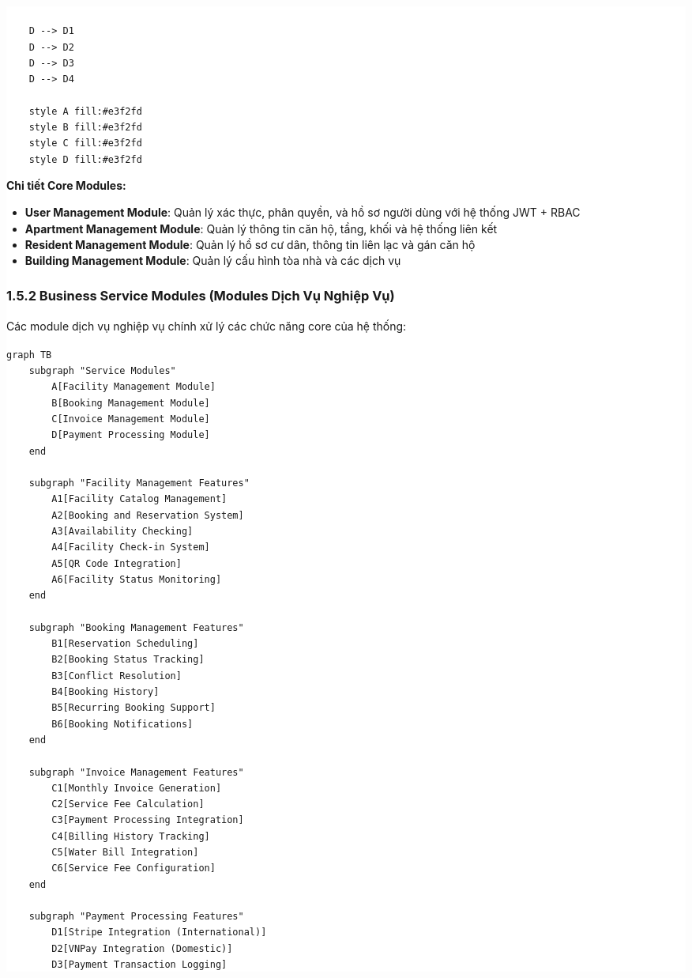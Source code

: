 ```mermaid
    
    D --> D1
    D --> D2
    D --> D3
    D --> D4
    
    style A fill:#e3f2fd
    style B fill:#e3f2fd
    style C fill:#e3f2fd
    style D fill:#e3f2fd
```

**Chi tiết Core Modules:**

- **User Management Module**: Quản lý xác thực, phân quyền, và hồ sơ người dùng với hệ thống JWT + RBAC
- **Apartment Management Module**: Quản lý thông tin căn hộ, tầng, khối và hệ thống liên kết
- **Resident Management Module**: Quản lý hồ sơ cư dân, thông tin liên lạc và gán căn hộ
- **Building Management Module**: Quản lý cấu hình tòa nhà và các dịch vụ

### 1.5.2 Business Service Modules (Modules Dịch Vụ Nghiệp Vụ)

Các module dịch vụ nghiệp vụ chính xử lý các chức năng core của hệ thống:

```mermaid
graph TB
    subgraph "Service Modules"
        A[Facility Management Module]
        B[Booking Management Module]
        C[Invoice Management Module]
        D[Payment Processing Module]
    end
    
    subgraph "Facility Management Features"
        A1[Facility Catalog Management]
        A2[Booking and Reservation System]
        A3[Availability Checking]
        A4[Facility Check-in System]
        A5[QR Code Integration]
        A6[Facility Status Monitoring]
    end
    
    subgraph "Booking Management Features"
        B1[Reservation Scheduling]
        B2[Booking Status Tracking]
        B3[Conflict Resolution]
        B4[Booking History]
        B5[Recurring Booking Support]
        B6[Booking Notifications]
    end
    
    subgraph "Invoice Management Features"
        C1[Monthly Invoice Generation]
        C2[Service Fee Calculation]
        C3[Payment Processing Integration]
        C4[Billing History Tracking]
        C5[Water Bill Integration]
        C6[Service Fee Configuration]
    end
    
    subgraph "Payment Processing Features"
        D1[Stripe Integration (International)]
        D2[VNPay Integration (Domestic)]
        D3[Payment Transaction Logging]
```